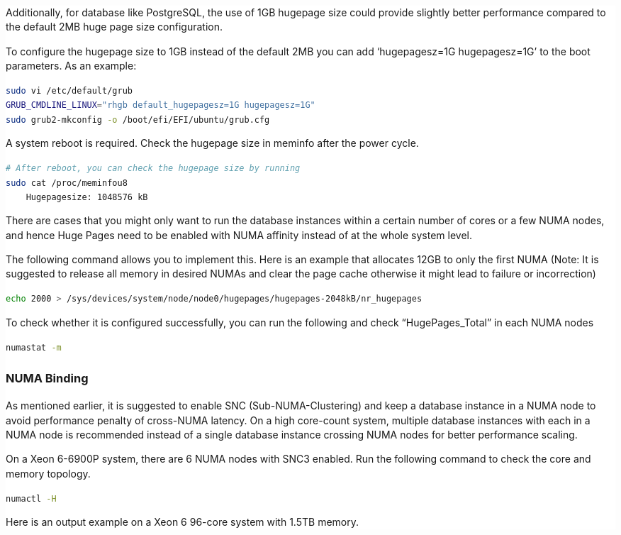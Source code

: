 Additionally, for database like PostgreSQL, the use of 1GB hugepage size could provide slightly better performance compared to the default 2MB huge page size configuration.

To configure the hugepage size to 1GB instead of the default 2MB you can add ‘hugepagesz=1G hugepagesz=1G’ to the boot parameters. As an example:

```bash
sudo vi /etc/default/grub
GRUB_CMDLINE_LINUX="rhgb default_hugepagesz=1G hugepagesz=1G"
sudo grub2-mkconfig -o /boot/efi/EFI/ubuntu/grub.cfg
```

A system reboot is required. Check the hugepage size in meminfo after the power cycle.

```bash
# After reboot, you can check the hugepage size by running
sudo cat /proc/meminfou8
    Hugepagesize: 1048576 kB
```

 There are cases that you might only want to run the database instances within a certain number of cores or a few NUMA nodes, and hence Huge Pages need to be enabled with NUMA affinity instead of at the whole system level.

The following command allows you to implement this. Here is an example that allocates 12GB to only the first NUMA (Note: It is suggested to release all memory in desired NUMAs and clear the page cache otherwise it might lead to failure or incorrection)

```bash
echo 2000 > /sys/devices/system/node/node0/hugepages/hugepages-2048kB/nr_hugepages
```

To check whether it is configured successfully, you can run the following and check “HugePages_Total” in each NUMA nodes

```bash
numastat -m
```

### NUMA Binding

As mentioned earlier, it is suggested to enable SNC (Sub-NUMA-Clustering) and keep a database instance in a NUMA node to avoid performance penalty of cross-NUMA latency. On a high core-count system, multiple database instances with each in a NUMA node is recommended instead of a single database instance crossing NUMA nodes for better performance scaling.

On a Xeon 6-6900P system, there are 6 NUMA nodes with SNC3 enabled. Run the following command to check the core and memory topology.

```bash
numactl -H
```

Here is an output example on a Xeon 6 96-core system with 1.5TB memory.
